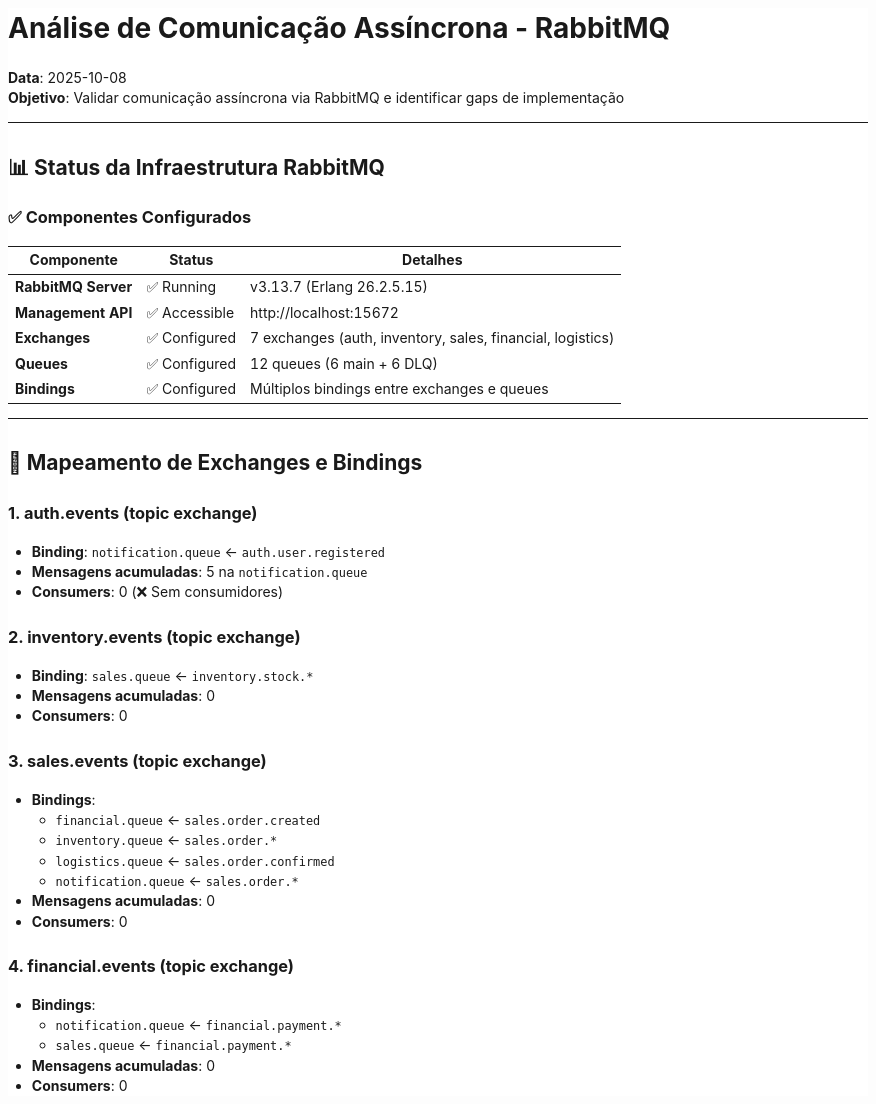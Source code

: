 # Análise de Comunicação Assíncrona - RabbitMQ

**Data**: 2025-10-08  
**Objetivo**: Validar comunicação assíncrona via RabbitMQ e identificar gaps de implementação

---

## 📊 Status da Infraestrutura RabbitMQ

### ✅ Componentes Configurados

| Componente | Status | Detalhes |
|------------|--------|----------|
| **RabbitMQ Server** | ✅ Running | v3.13.7 (Erlang 26.2.5.15) |
| **Management API** | ✅ Accessible | http://localhost:15672 |
| **Exchanges** | ✅ Configured | 7 exchanges (auth, inventory, sales, financial, logistics) |
| **Queues** | ✅ Configured | 12 queues (6 main + 6 DLQ) |
| **Bindings** | ✅ Configured | Múltiplos bindings entre exchanges e queues |

---

## 🔗 Mapeamento de Exchanges e Bindings

### 1. **auth.events** (topic exchange)
- **Binding**: `notification.queue` ← `auth.user.registered`
- **Mensagens acumuladas**: 5 na `notification.queue`
- **Consumers**: 0 (❌ Sem consumidores)

### 2. **inventory.events** (topic exchange)
- **Binding**: `sales.queue` ← `inventory.stock.*`
- **Mensagens acumuladas**: 0
- **Consumers**: 0

### 3. **sales.events** (topic exchange)
- **Bindings**:
  - `financial.queue` ← `sales.order.created`
  - `inventory.queue` ← `sales.order.*`
  - `logistics.queue` ← `sales.order.confirmed`
  - `notification.queue` ← `sales.order.*`
- **Mensagens acumuladas**: 0
- **Consumers**: 0

### 4. **financial.events** (topic exchange)
- **Bindings**:
  - `notification.queue` ← `financial.payment.*`
  - `sales.queue` ← `financial.payment.*`
- **Mensagens acumuladas**: 0
- **Consumers**: 0
